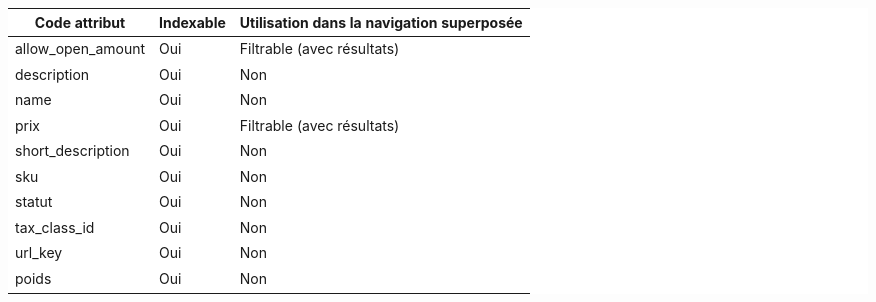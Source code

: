 | Code attribut | Indexable | Utilisation dans la navigation superposée |
|--- |--- |--- |
| allow_open_amount | Oui | Filtrable (avec résultats) |
| description | Oui | Non |
| name | Oui | Non |
| prix | Oui | Filtrable (avec résultats) |
| short_description | Oui | Non |
| sku | Oui | Non |
| statut | Oui | Non |
| tax_class_id | Oui | Non |
| url_key | Oui | Non |
| poids | Oui | Non |
